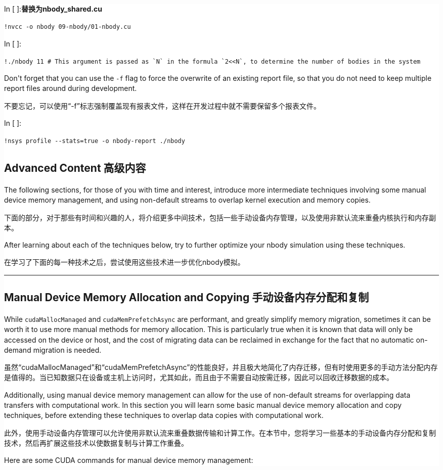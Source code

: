 In [ ]:**替换为nbody_shared.cu**

```
!nvcc -o nbody 09-nbody/01-nbody.cu
```

In [ ]:

```
!./nbody 11 # This argument is passed as `N` in the formula `2<<N`, to determine the number of bodies in the system
```

Don't forget that you can use the `-f` flag to force the overwrite of an existing report file, so that you do not need to keep multiple report files around during development.

不要忘记，可以使用“-f”标志强制覆盖现有报表文件，这样在开发过程中就不需要保留多个报表文件。

In [ ]:

```
!nsys profile --stats=true -o nbody-report ./nbody
```

## Advanced Content 高级内容

The following sections, for those of you with time and interest, introduce more intermediate techniques involving some manual device memory management, and using non-default streams to overlap kernel execution and memory copies.

下面的部分，对于那些有时间和兴趣的人，将介绍更多中间技术，包括一些手动设备内存管理，以及使用非默认流来重叠内核执行和内存副本。

After learning about each of the techniques below, try to further optimize your nbody simulation using these techniques.

在学习了下面的每一种技术之后，尝试使用这些技术进一步优化nbody模拟。

------

## Manual Device Memory Allocation and Copying 手动设备内存分配和复制

While `cudaMallocManaged` and `cudaMemPrefetchAsync` are performant, and greatly simplify memory migration, sometimes it can be worth it to use more manual methods for memory allocation. This is particularly true when it is known that data will only be accessed on the device or host, and the cost of migrating data can be reclaimed in exchange for the fact that no automatic on-demand migration is needed.

虽然“cudaMallocManaged”和“cudaMemPrefetchAsync”的性能良好，并且极大地简化了内存迁移，但有时使用更多的手动方法分配内存是值得的。当已知数据只在设备或主机上访问时，尤其如此，而且由于不需要自动按需迁移，因此可以回收迁移数据的成本。

Additionally, using manual device memory management can allow for the use of non-default streams for overlapping data transfers with computational work. In this section you will learn some basic manual device memory allocation and copy techniques, before extending these techniques to overlap data copies with computational work.

此外，使用手动设备内存管理可以允许使用非默认流来重叠数据传输和计算工作。在本节中，您将学习一些基本的手动设备内存分配和复制技术，然后再扩展这些技术以使数据复制与计算工作重叠。

Here are some CUDA commands for manual device memory management:
